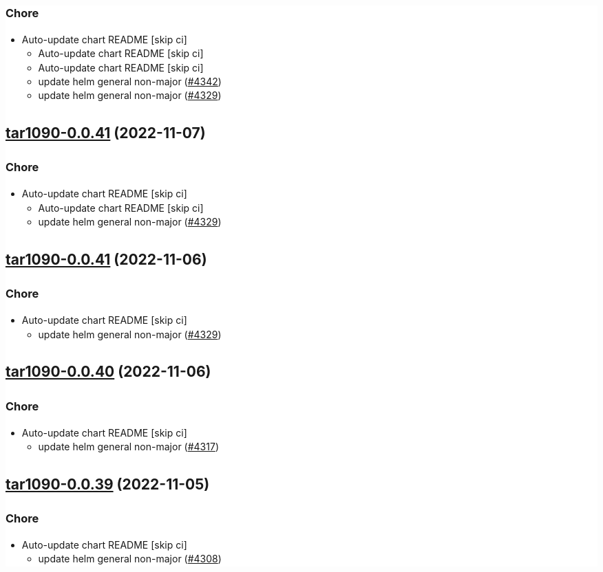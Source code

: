 ### Chore

- Auto-update chart README [skip ci]
  - Auto-update chart README [skip ci]
  - Auto-update chart README [skip ci]
  - update helm general non-major ([#4342](https://github.com/truecharts/charts/issues/4342))
  - update helm general non-major ([#4329](https://github.com/truecharts/charts/issues/4329))




## [tar1090-0.0.41](https://github.com/truecharts/charts/compare/tar1090-0.0.40...tar1090-0.0.41) (2022-11-07)

### Chore

- Auto-update chart README [skip ci]
  - Auto-update chart README [skip ci]
  - update helm general non-major ([#4329](https://github.com/truecharts/charts/issues/4329))




## [tar1090-0.0.41](https://github.com/truecharts/charts/compare/tar1090-0.0.40...tar1090-0.0.41) (2022-11-06)

### Chore

- Auto-update chart README [skip ci]
  - update helm general non-major ([#4329](https://github.com/truecharts/charts/issues/4329))




## [tar1090-0.0.40](https://github.com/truecharts/charts/compare/tar1090-0.0.39...tar1090-0.0.40) (2022-11-06)

### Chore

- Auto-update chart README [skip ci]
  - update helm general non-major ([#4317](https://github.com/truecharts/charts/issues/4317))




## [tar1090-0.0.39](https://github.com/truecharts/charts/compare/tar1090-0.0.38...tar1090-0.0.39) (2022-11-05)

### Chore

- Auto-update chart README [skip ci]
  - update helm general non-major ([#4308](https://github.com/truecharts/charts/issues/4308))



